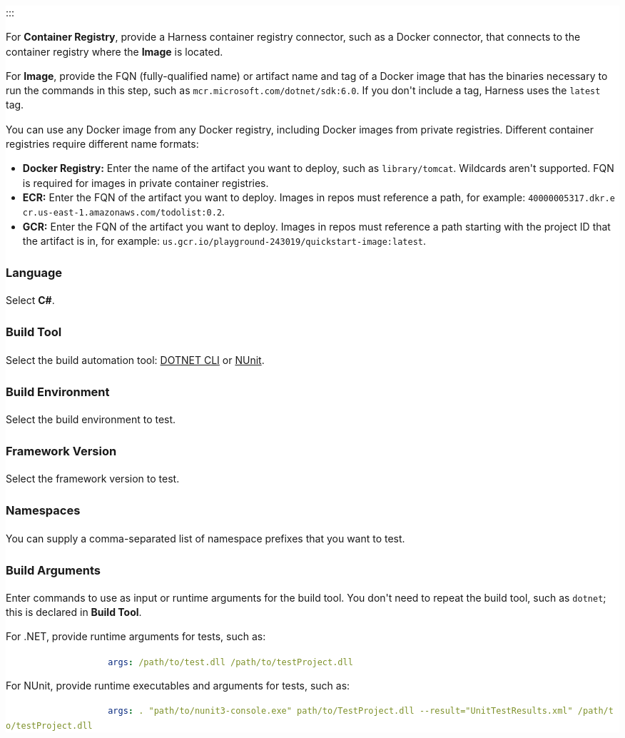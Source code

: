 :::

For **Container Registry**, provide a Harness container registry connector, such as a Docker connector, that connects to the container registry where the **Image** is located.

For **Image**, provide the FQN (fully-qualified name) or artifact name and tag of a Docker image that has the binaries necessary to run the commands in this step, such as `mcr.microsoft.com/dotnet/sdk:6.0`. If you don't include a tag, Harness uses the `latest` tag.

You can use any Docker image from any Docker registry, including Docker images from private registries. Different container registries require different name formats:

* **Docker Registry:** Enter the name of the artifact you want to deploy, such as `library/tomcat`. Wildcards aren't supported. FQN is required for images in private container registries.
* **ECR:** Enter the FQN of the artifact you want to deploy. Images in repos must reference a path, for example: `40000005317.dkr.ecr.us-east-1.amazonaws.com/todolist:0.2`.
* **GCR:** Enter the FQN of the artifact you want to deploy. Images in repos must reference a path starting with the project ID that the artifact is in, for example: `us.gcr.io/playground-243019/quickstart-image:latest`.

### Language

Select **C#**.

### Build Tool

Select the build automation tool: [DOTNET CLI](https://docs.microsoft.com/en-us/dotnet/core/tools/) or [NUnit](https://nunit.org/).

### Build Environment

Select the build environment to test.



### Framework Version

Select the framework version to test.

### Namespaces

You can supply a comma-separated list of namespace prefixes that you want to test.

### Build Arguments

Enter commands to use as input or runtime arguments for the build tool. You don't need to repeat the build tool, such as `dotnet`; this is declared in **Build Tool**.

For .NET, provide runtime arguments for tests, such as:

```yaml
                    args: /path/to/test.dll /path/to/testProject.dll
```

For NUnit, provide runtime executables and arguments for tests, such as:

```yaml
                    args: . "path/to/nunit3-console.exe" path/to/TestProject.dll --result="UnitTestResults.xml" /path/to/testProject.dll
```
